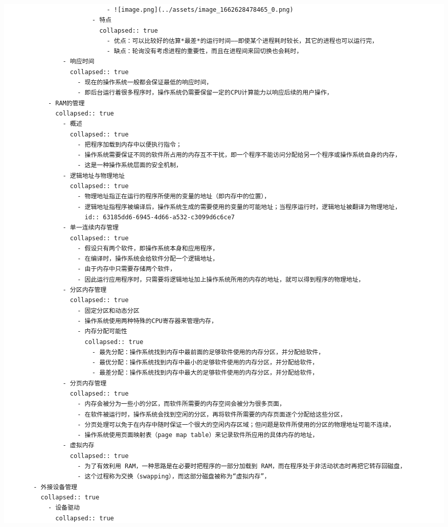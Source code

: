 								- ![image.png](../assets/image_1662628478465_0.png)
							- 特点
							  collapsed:: true
								- 优点：可以比较好的估算*最差*的运行时间——即使某个进程耗时较长，其它的进程也可以运行完，
								- 缺点：轮询没有考虑进程的重要性，而且在进程间来回切换也会耗时，
					- 响应时间
					  collapsed:: true
						- 现在的操作系统一般都会保证最低的响应时间，
						- 即后台运行着很多程序时，操作系统仍需要保留一定的CPU计算能力以响应后续的用户操作，
				- RAM的管理
				  collapsed:: true
					- 概述
					  collapsed:: true
						- 把程序加载到内存中以便执行指令；
						- 操作系统需要保证不同的软件所占用的内存互不干扰，即一个程序不能访问分配给另一个程序或操作系统自身的内存，
						- 这是一种操作系统层面的安全机制，
					- 逻辑地址与物理地址
					  collapsed:: true
						- 物理地址指正在运行的程序所使用的变量的地址（即内存中的位置），
						- 逻辑地址指程序被编译后，操作系统生成的需要使用的变量的可能地址；当程序运行时，逻辑地址被翻译为物理地址，
						  id:: 63185dd6-6945-4d66-a532-c3099d6c6ce7
					- 单一连续内存管理
					  collapsed:: true
						- 假设只有两个软件，即操作系统本身和应用程序，
						- 在编译时，操作系统会给软件分配一个逻辑地址，
						- 由于内存中只需要存储两个软件，
						- 因此运行应用程序时，只需要将逻辑地址加上操作系统所用的内存的地址，就可以得到程序的物理地址，
					- 分区内存管理
					  collapsed:: true
						- 固定分区和动态分区
						- 操作系统使用两种特殊的CPU寄存器来管理内存，
						- 内存分配可能性
						  collapsed:: true
							- 最先分配：操作系统找到内存中最前面的足够软件使用的内存分区，并分配给软件，
							- 最优分配：操作系统找到内存中最小的足够软件使用的内存分区，并分配给软件，
							- 最差分配：操作系统找到内存中最大的足够软件使用的内存分区，并分配给软件，
					- 分页内存管理
					  collapsed:: true
						- 内存会被分为一些小的分区，而软件所需要的内存空间会被分为很多页面，
						- 在软件被运行时，操作系统会找到空闲的分区，再将软件所需要的内存页面逐个分配给这些分区，
						- 分页处理可以免于在内存中随时保证一个很大的空闲内存区域；但问题是软件所使用的分区的物理地址可能不连续，
						- 操作系统使用页面映射表（page map table）来记录软件所应用的具体内存的地址，
					- 虚拟内存
					  collapsed:: true
						- 为了有效利用 RAM，一种思路是在必要时把程序的一部分加载到 RAM，而在程序处于非活动状态时再把它转存回磁盘，
						- 这个过程称为交换（swapping），而这部分磁盘被称为“虚拟内存”，
			- 外接设备管理
			  collapsed:: true
				- 设备驱动
				  collapsed:: true